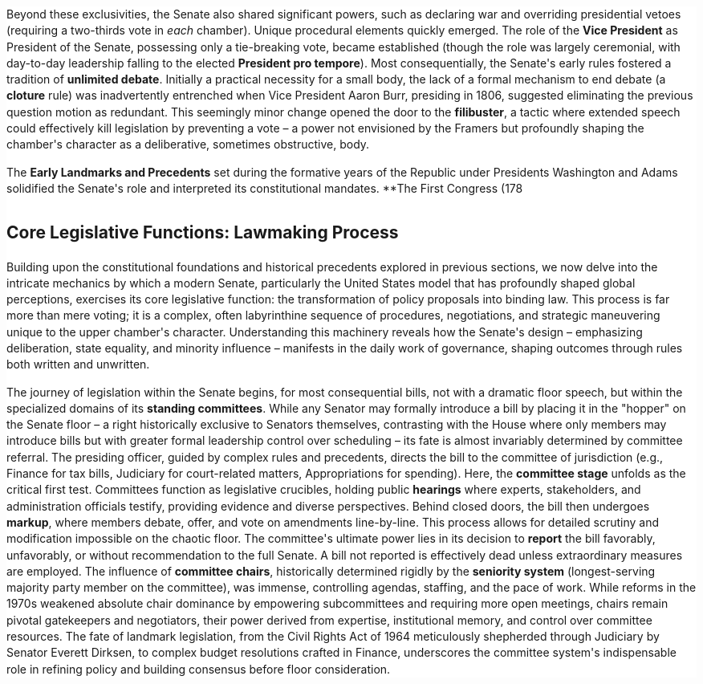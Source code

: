 Beyond these exclusivities, the Senate also shared significant powers, such as declaring war and overriding presidential vetoes (requiring a two-thirds vote in *each* chamber). Unique procedural elements quickly emerged. The role of the **Vice President** as President of the Senate, possessing only a tie-breaking vote, became established (though the role was largely ceremonial, with day-to-day leadership falling to the elected **President pro tempore**). Most consequentially, the Senate's early rules fostered a tradition of **unlimited debate**. Initially a practical necessity for a small body, the lack of a formal mechanism to end debate (a **cloture** rule) was inadvertently entrenched when Vice President Aaron Burr, presiding in 1806, suggested eliminating the previous question motion as redundant. This seemingly minor change opened the door to the **filibuster**, a tactic where extended speech could effectively kill legislation by preventing a vote – a power not envisioned by the Framers but profoundly shaping the chamber's character as a deliberative, sometimes obstructive, body.

The **Early Landmarks and Precedents** set during the formative years of the Republic under Presidents Washington and Adams solidified the Senate's role and interpreted its constitutional mandates. **The First Congress (178

## Core Legislative Functions: Lawmaking Process

Building upon the constitutional foundations and historical precedents explored in previous sections, we now delve into the intricate mechanics by which a modern Senate, particularly the United States model that has profoundly shaped global perceptions, exercises its core legislative function: the transformation of policy proposals into binding law. This process is far more than mere voting; it is a complex, often labyrinthine sequence of procedures, negotiations, and strategic maneuvering unique to the upper chamber's character. Understanding this machinery reveals how the Senate's design – emphasizing deliberation, state equality, and minority influence – manifests in the daily work of governance, shaping outcomes through rules both written and unwritten.

The journey of legislation within the Senate begins, for most consequential bills, not with a dramatic floor speech, but within the specialized domains of its **standing committees**. While any Senator may formally introduce a bill by placing it in the "hopper" on the Senate floor – a right historically exclusive to Senators themselves, contrasting with the House where only members may introduce bills but with greater formal leadership control over scheduling – its fate is almost invariably determined by committee referral. The presiding officer, guided by complex rules and precedents, directs the bill to the committee of jurisdiction (e.g., Finance for tax bills, Judiciary for court-related matters, Appropriations for spending). Here, the **committee stage** unfolds as the critical first test. Committees function as legislative crucibles, holding public **hearings** where experts, stakeholders, and administration officials testify, providing evidence and diverse perspectives. Behind closed doors, the bill then undergoes **markup**, where members debate, offer, and vote on amendments line-by-line. This process allows for detailed scrutiny and modification impossible on the chaotic floor. The committee's ultimate power lies in its decision to **report** the bill favorably, unfavorably, or without recommendation to the full Senate. A bill not reported is effectively dead unless extraordinary measures are employed. The influence of **committee chairs**, historically determined rigidly by the **seniority system** (longest-serving majority party member on the committee), was immense, controlling agendas, staffing, and the pace of work. While reforms in the 1970s weakened absolute chair dominance by empowering subcommittees and requiring more open meetings, chairs remain pivotal gatekeepers and negotiators, their power derived from expertise, institutional memory, and control over committee resources. The fate of landmark legislation, from the Civil Rights Act of 1964 meticulously shepherded through Judiciary by Senator Everett Dirksen, to complex budget resolutions crafted in Finance, underscores the committee system's indispensable role in refining policy and building consensus before floor consideration.
